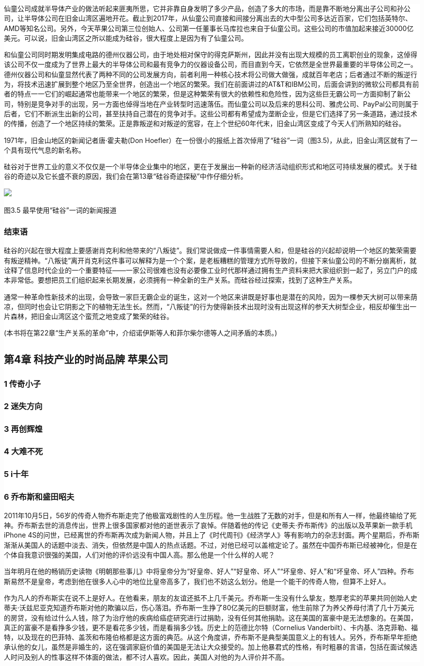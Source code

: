 仙童公司成就半导体产业的做法听起来匪夷所思，它并非靠自身发明了多少产品，创造了多大的市场，而是靠不断地分离出子公司和孙公司，让半导体公司在旧金山湾区遍地开花。截止到2017年，从仙童公司直接和间接分离出去的大中型公司多达近百家，它们包括英特尔、AMD等知名公司。另外，今天苹果公司第三位创始人、公司第一任董事长马库拉也来自于仙童公司。这些公司的市值加起来接近30000亿美元。可以说，旧金山湾区之所以能成为硅谷，很大程度上是因为有了仙童公司。

和仙童公司同时期发明集成电路的德州仪器公司，由于地处相对保守的得克萨斯州，因此并没有出现大规模的员工离职创业的现象，这倬得该公司不仅一度成为了世界上最大的半导体公司和最有竞争力的仪器设备公司，而目直到今天，它依然是全世界最重要的半导体公司之一。德州仪器公司和仙童显然代表了两种不同的公司发展方向，前者利用一种核心技术将公司做大做强，成就百年老店；后者通过不断的叛逆行为，将技术迅速扩展到整个地区乃至全世界，创造出一个地区的繁荣。我们在前面讲过的AT&T和IBM公司，后面会讲到的微软公司都具有前者的特点一一它们的崛起通常也能带来一个地区的繁荣，但是这种繁荣有很大的依赖性和危险性，因为这些巨无霸公司一方面抑制了新公司，特别是竞争对手的出现，另一方面也倬得当地在产业转型时迅速落伍。而仙童公司以及后来的思科公司、雅虎公司、PayPal公司则属于后者，它们不断派生出新的公司，甚至扶持自己潜在的竞争对手。这些公司都有希望成为垄断企业，但是它们选择了另一条道路，通过技术的传播，创造了一个地区持续的繁荣。正是靠叛逆和对叛逆的宽容，在上个世纪60年代末，旧金山湾区变成了今天人们所熟知的硅谷。

1971年，旧金山地区的新闻记者唐·霍夫勒(Don Hoefler）在一份很小的报纸上首次倬用了“硅谷”一词（图3.5)，从此，旧金山湾区就有了一个具有现代气息的新名称。

硅谷对于世界工业的意义不仅仅是一个半导体企业集中的地区，更在于发展出一种新的经济活动组织形式和地区可持续发展的模式。关于硅谷的奇迹以及它长盛不衰的原因，我们会在第13章“硅谷奇迹探秘”中作仔细分析。

![](https://cdn.jsdelivr.net/gh/Rosefinch-Midsummer/MyImagesHost04/img/20240811085448.png)

图3.5 最早使用“硅谷”一词的新闻报道

### 结束语

硅谷的兴起在很大程度上要感谢肖克利和他带来的“八叛徒”。我们常说做成一件事情需要人和，但是硅谷的兴起却说明一个地区的繁荣需要有叛逆精神。“八叛徒”离开肖克利这件事可以解释为是一个个案，是老板糟糕的管理方式所导致的，但接下来仙童公司的不断分崩离析，就诠释了信息时代企业的一个重要特征——一家公司很难也没有必要像工业时代那样通过拥有生产资料来把大家组织到一起了，另立门户的成本非常低。要想把员工们组织起来长期发展，必须拥有一种全新的生产关系。而硅谷经过探索，找到了这种生产关系。

通常一种革命性新技术的出现，会导致一家巨无霸企业的诞生，这对一个地区来讲既是好事也是潜在的风险，因为一棵参天大树可以带来荫凉，但同时也会让它阴影之下的植物无法生长。然而，“八叛徒”的行为使得新技术出现时没有出现这样的参天大树型企业，相反却催生出一片森林，把旧金山湾区这个蛮荒之地变成了繁荣的硅谷。

(本书将在第22章“生产关系的革命”中，介绍诺伊斯等人和菲尔柴尔德等人之间矛盾的本质。)

## 第4章 科技产业的时尚品牌 苹果公司

### 1 传奇小子

### 2 迷失方向

### 3 再创辉煌

### 4 大难不死

### 5 i十年

### 6 乔布斯和盛田昭夫

2011年10月5日，56岁的传奇人物乔布斯走完了他极富戏剧性的人生历程。他一生战胜了无数的对手，但是和所有人一样，他最终输给了死神。乔布斯去世的消息传出，世界上很多国家都对他的逝世表示了哀悼。伴随着他的传记《史蒂夫·乔布斯传》的出版以及苹果新一款手机iPhone 4S的问世，已经离世的乔布斯再次成为新闻人物，并且上了《时代周刊》《经济学人》等有影响力的杂志封面。两个星期后，乔布斯渐渐从美国人的话题中淡去、消失，但依然是中国人的热点话题。不过，对他已经可以盖棺定论了。虽然在中国乔布斯已经被神化，但是在个体自我意识很强的美国，人们对他的评价远没有中国人高。那么他是一个什么样的人呢？

当年明月在他的畅销历史读物《明朝那些事儿》中将皇帝分为“好皇帝、好人”“好皇帝、坏人”“坏皇帝、好人”和“坏皇帝、坏人”四种。乔布斯易然不是皇帝，考虑到他在很多人心中的地位比皇帝高多了，我们也不妨这么划分。他是一个能干的传奇人物，但算不上好人。

作为凡人的乔布斯实在说不上是好人。在他看来，朋友的友谊还抵不上几千美元。乔布斯一生没有什么挚友，憨厚老实的苹果共同创始人史蒂夫·沃兹尼亚克知道乔布斯对他的欺骗以后，伤心落泪。乔布斯一生挣了80亿美元的巨额财富，他生前除了为养父养母付清了几十万美元的房贷，没有给过什么人钱，除了为治疗他的疾病给癌症研究进行过捐助，没有任何其他捐助。这在美国的富豪中是无法想象的。在美国，真正的富豪不是看挣多少钱，更不是看花多少钱，而是看捐多少钱。历史上的范德比尔特（Cornelius Vanderbilt）、卡内基、洛克菲勒、福特，以及现在的巴菲特、盖茨和布隆伯格都是这方面的典范。从这个角度讲，乔布斯不是典型美国意义上的有钱人。另外，乔布斯早年拒绝承认他的女儿，虽然是非婚生的，这在强调家庭价值的美国是无法让大众接受的。加上他暴君式的性格，有时粗暴的言语，包括在面试候选人时问及别人的性事这样不体面的做法，都不讨人喜欢。因此，美国人对他的为人评价并不高。
